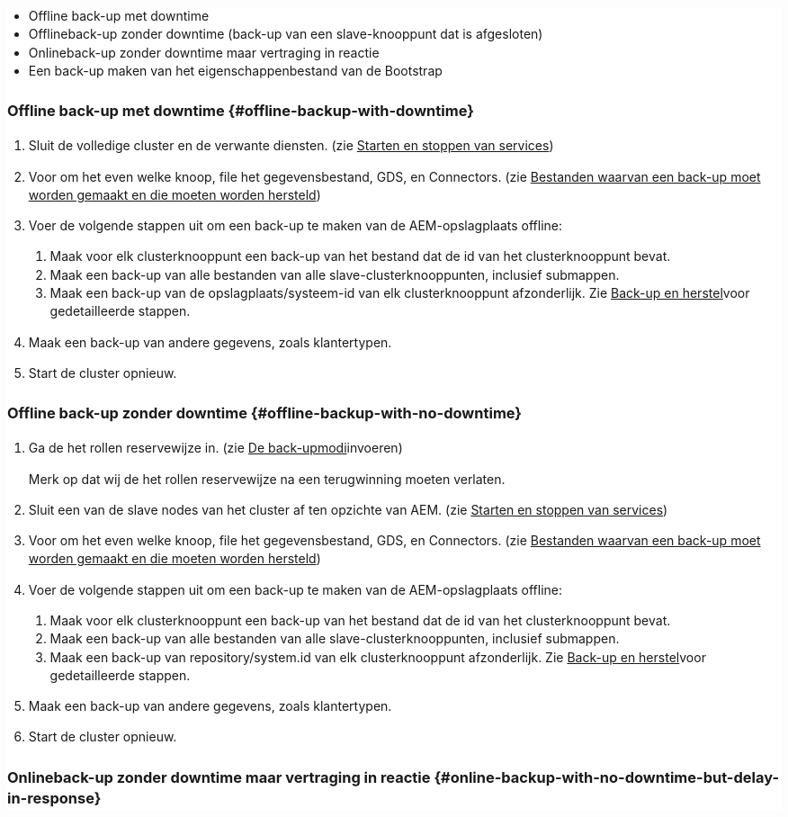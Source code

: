 * Offline back-up met downtime
* Offlineback-up zonder downtime (back-up van een slave-knooppunt dat is afgesloten)
* Onlineback-up zonder downtime maar vertraging in reactie
* Een back-up maken van het eigenschappenbestand van de Bootstrap

### Offline back-up met downtime {#offline-backup-with-downtime}

1. Sluit de volledige cluster en de verwante diensten. (zie [Starten en stoppen van services](/help/forms/using/admin-help/starting-stopping-services.md#starting-and-stopping-services))
1. Voor om het even welke knoop, file het gegevensbestand, GDS, en Connectors. (zie [Bestanden waarvan een back-up moet worden gemaakt en die moeten worden hersteld](/help/forms/using/admin-help/files-back-recover.md#files-to-back-up-and-recover))
1. Voer de volgende stappen uit om een back-up te maken van de AEM-opslagplaats offline:

   1. Maak voor elk clusterknooppunt een back-up van het bestand dat de id van het clusterknooppunt bevat.
   1. Maak een back-up van alle bestanden van alle slave-clusterknooppunten, inclusief submappen.
   1. Maak een back-up van de opslagplaats/systeem-id van elk clusterknooppunt afzonderlijk.
   Zie [Back-up en herstel](https://docs.adobe.com/docs/en/crx/current/administering/backup_and_restore.html)voor gedetailleerde stappen.

1. Maak een back-up van andere gegevens, zoals klantertypen.
1. Start de cluster opnieuw.

### Offline back-up zonder downtime {#offline-backup-with-no-downtime}

1. Ga de het rollen reservewijze in. (zie [De back-upmodi](/help/forms/using/admin-help/backing-aem-forms-data.md#entering-the-backup-modes)invoeren)

   Merk op dat wij de het rollen reservewijze na een terugwinning moeten verlaten.

1. Sluit een van de slave nodes van het cluster af ten opzichte van AEM. (zie [Starten en stoppen van services](/help/forms/using/admin-help/starting-stopping-services.md#starting-and-stopping-services))
1. Voor om het even welke knoop, file het gegevensbestand, GDS, en Connectors. (zie [Bestanden waarvan een back-up moet worden gemaakt en die moeten worden hersteld](/help/forms/using/admin-help/files-back-recover.md#files-to-back-up-and-recover))
1. Voer de volgende stappen uit om een back-up te maken van de AEM-opslagplaats offline:

   1. Maak voor elk clusterknooppunt een back-up van het bestand dat de id van het clusterknooppunt bevat.
   1. Maak een back-up van alle bestanden van alle slave-clusterknooppunten, inclusief submappen.
   1. Maak een back-up van repository/system.id van elk clusterknooppunt afzonderlijk.
   Zie [Back-up en herstel](https://docs.adobe.com/docs/en/crx/current/administering/backup_and_restore.html)voor gedetailleerde stappen.

1. Maak een back-up van andere gegevens, zoals klantertypen.
1. Start de cluster opnieuw.

### Onlineback-up zonder downtime maar vertraging in reactie {#online-backup-with-no-downtime-but-delay-in-response}

